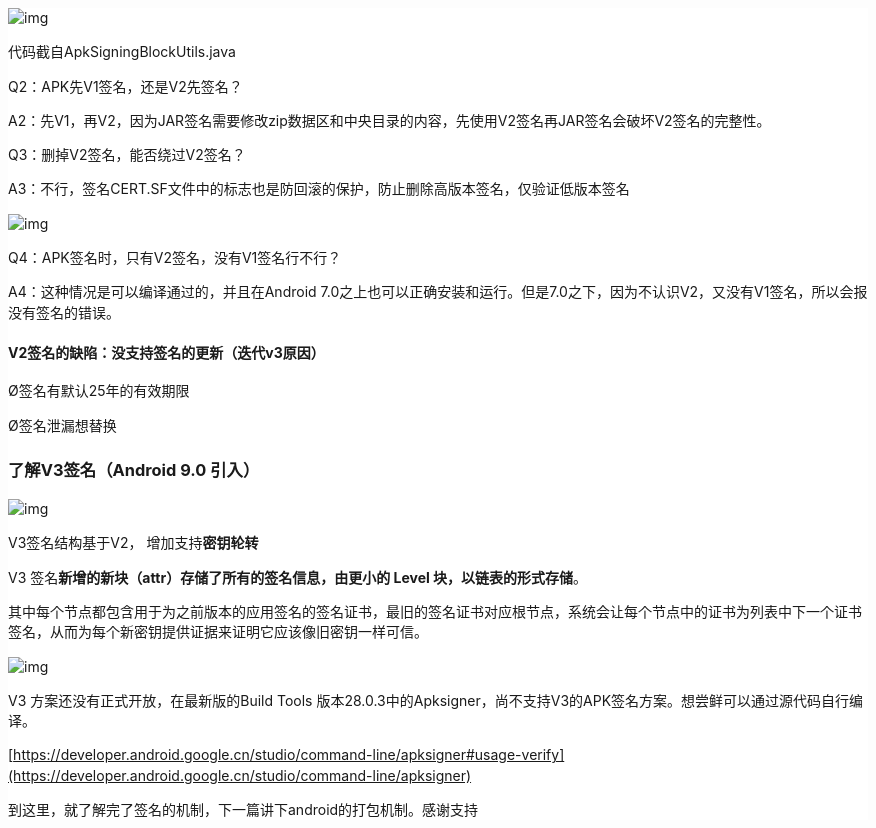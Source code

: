 

![img](https://upload-images.jianshu.io/upload_images/5714046-a890c2c5122279d1.png?imageMogr2/auto-orient/strip%7CimageView2/2/w/1240)

代码截自ApkSigningBlockUtils.java

Q2：APK先V1签名，还是V2先签名？

A2：先V1，再V2，因为JAR签名需要修改zip数据区和中央目录的内容，先使用V2签名再JAR签名会破坏V2签名的完整性。

Q3：删掉V2签名，能否绕过V2签名？

A3：不行，签名CERT.SF文件中的标志也是防回滚的保护，防止删除高版本签名，仅验证低版本签名



![img](https://upload-images.jianshu.io/upload_images/5714046-d66e2ce0ac116348.png?imageMogr2/auto-orient/strip%7CimageView2/2/w/1240)

Q4：APK签名时，只有V2签名，没有V1签名行不行？

A4：这种情况是可以编译通过的，并且在Android 7.0之上也可以正确安装和运行。但是7.0之下，因为不认识V2，又没有V1签名，所以会报没有签名的错误。

#### V2签名的缺陷：没支持签名的更新（迭代v3原因） 

Ø签名有默认25年的有效期限

Ø签名泄漏想替换

### 了解V3签名（Android 9.0 引入） 



![img](https://upload-images.jianshu.io/upload_images/5714046-71ef46ed5c53aa37.png?imageMogr2/auto-orient/strip%7CimageView2/2/w/1240)

V3签名结构基于V2， 增加支持**密钥轮转**

V3 签名**新增的新块（attr）存储了所有的签名信息，由更小的 Level 块，以链表的形式存储**。

其中每个节点都包含用于为之前版本的应用签名的签名证书，最旧的签名证书对应根节点，系统会让每个节点中的证书为列表中下一个证书签名，从而为每个新密钥提供证据来证明它应该像旧密钥一样可信。



![img](https://upload-images.jianshu.io/upload_images/5714046-c741f6efa5a146e3.png?imageMogr2/auto-orient/strip%7CimageView2/2/w/1240)

V3 方案还没有正式开放，在最新版的Build Tools 版本28.0.3中的Apksigner，尚不支持V3的APK签名方案。想尝鲜可以通过源代码自行编译。

[https://developer.android.google.cn/studio/command-line/apksigner#usage-verify](https://developer.android.google.cn/studio/command-line/apksigner)

到这里，就了解完了签名的机制，下一篇讲下android的打包机制。感谢支持